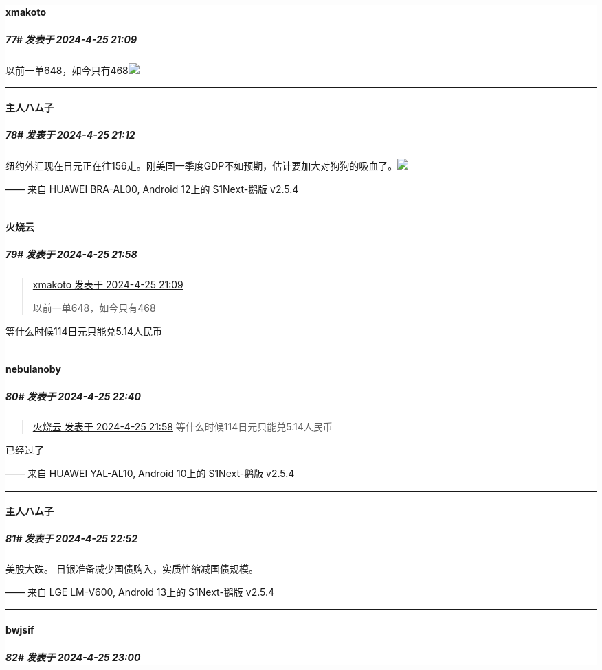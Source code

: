 ####  xmakoto  
##### 77#       发表于 2024-4-25 21:09

以前一单648，如今只有468<img src="https://static.saraba1st.com/image/smiley/face2017/057.png" referrerpolicy="no-referrer">

*****

####  主人ハム子  
##### 78#       发表于 2024-4-25 21:12

纽约外汇现在日元正在往156走。刚美国一季度GDP不如预期，估计要加大对狗狗的吸血了。<img src="https://static.saraba1st.com/image/smiley/face2017/053.png" referrerpolicy="no-referrer">

—— 来自 HUAWEI BRA-AL00, Android 12上的 [S1Next-鹅版](https://github.com/ykrank/S1-Next/releases) v2.5.4


*****

####  火烧云  
##### 79#       发表于 2024-4-25 21:58

<blockquote><a href="httphttps://bbs.saraba1st.com/2b/forum.php?mod=redirect&amp;goto=findpost&amp;pid=64718704&amp;ptid=2181274" target="_blank">xmakoto 发表于 2024-4-25 21:09</a>

以前一单648，如今只有468</blockquote>
等什么时候114日元只能兑5.14人民币


*****

####  nebulanoby  
##### 80#       发表于 2024-4-25 22:40

<blockquote><a href="httphttps://bbs.saraba1st.com/2b/forum.php?mod=redirect&amp;goto=findpost&amp;pid=64719119&amp;ptid=2181274" target="_blank">火烧云 发表于 2024-4-25 21:58</a>
等什么时候114日元只能兑5.14人民币</blockquote>
已经过了

—— 来自 HUAWEI YAL-AL10, Android 10上的 [S1Next-鹅版](https://github.com/ykrank/S1-Next/releases) v2.5.4


*****

####  主人ハム子  
##### 81#       发表于 2024-4-25 22:52

美股大跌。
日银准备减少国债购入，实质性缩减国债规模。

—— 来自 LGE LM-V600, Android 13上的 [S1Next-鹅版](https://github.com/ykrank/S1-Next/releases) v2.5.4


*****

####  bwjsif  
##### 82#       发表于 2024-4-25 23:00
